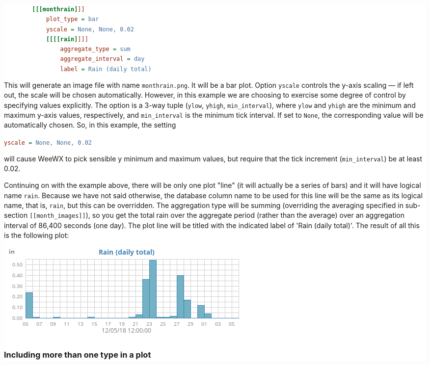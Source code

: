 ``` ini
        [[[monthrain]]]
            plot_type = bar
            yscale = None, None, 0.02
            [[[[rain]]]]
                aggregate_type = sum
                aggregate_interval = day
                label = Rain (daily total)
```

This will generate an image file with name `monthrain.png`. It
will be a bar plot. Option `yscale` controls the y-axis scaling
&mdash; if left out, the scale will be chosen automatically. However, in
this example we are choosing to exercise some degree of control by
specifying values explicitly. The option is a 3-way tuple
(`ylow`, `yhigh`, `min_interval`), where
`ylow` and `yhigh` are the minimum and maximum y-axis
values, respectively, and `min_interval` is the minimum tick
interval. If set to `None`, the corresponding value will be
automatically chosen. So, in this example, the setting

``` ini
yscale = None, None, 0.02
```

will cause WeeWX to pick sensible y minimum and maximum values, but
require that the tick increment (`min_interval`) be at least
0.02.

Continuing on with the example above, there will be only one plot
"line" (it will actually be a series of bars) and it will have logical
name `rain`. Because we have not said otherwise, the database
column name to be used for this line will be the same as its logical
name, that is, `rain`, but this can be overridden. The
aggregation type will be summing (overriding the averaging specified in
sub-section `[[month_images]]`), so you get the total rain
over the aggregate period (rather than the average) over an aggregation
interval of 86,400 seconds (one day). The plot line will be titled with
the indicated label of 'Rain (daily total)'. The result of all this is
the following plot:

![Sample monthly rain plot](images/sample_monthrain.png)

### Including more than one type in a plot
